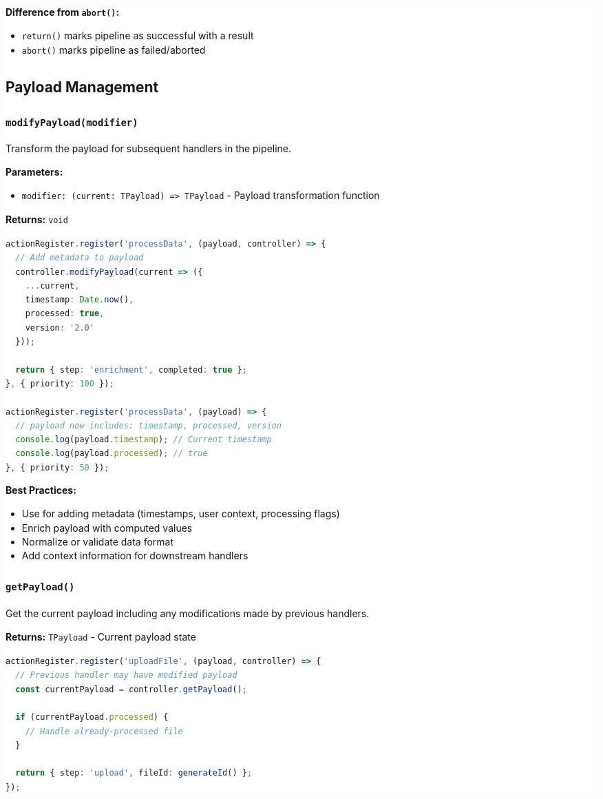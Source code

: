 **Difference from `abort()`:**
- `return()` marks pipeline as successful with a result
- `abort()` marks pipeline as failed/aborted

## Payload Management

### `modifyPayload(modifier)`

Transform the payload for subsequent handlers in the pipeline.

**Parameters:**
- `modifier: (current: TPayload) => TPayload` - Payload transformation function

**Returns:** `void`

```typescript
actionRegister.register('processData', (payload, controller) => {
  // Add metadata to payload
  controller.modifyPayload(current => ({
    ...current,
    timestamp: Date.now(),
    processed: true,
    version: '2.0'
  }));
  
  return { step: 'enrichment', completed: true };
}, { priority: 100 });

actionRegister.register('processData', (payload) => {
  // payload now includes: timestamp, processed, version
  console.log(payload.timestamp); // Current timestamp
  console.log(payload.processed); // true
}, { priority: 50 });
```

**Best Practices:**
- Use for adding metadata (timestamps, user context, processing flags)
- Enrich payload with computed values
- Normalize or validate data format
- Add context information for downstream handlers

### `getPayload()`

Get the current payload including any modifications made by previous handlers.

**Returns:** `TPayload` - Current payload state

```typescript
actionRegister.register('uploadFile', (payload, controller) => {
  // Previous handler may have modified payload
  const currentPayload = controller.getPayload();
  
  if (currentPayload.processed) {
    // Handle already-processed file
  }
  
  return { step: 'upload', fileId: generateId() };
});
```
